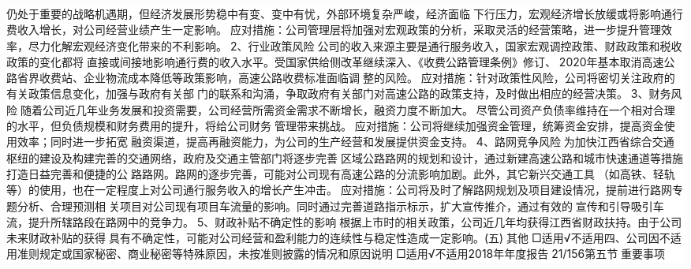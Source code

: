 仍处于重要的战略机遇期，但经济发展形势稳中有变、变中有忧，外部环境复杂严峻，经济面临
下行压力，宏观经济增长放缓或将影响通行费收入增长，对公司经营业绩产生一定影响。
应对措施：公司管理层将加强对宏观政策的分析，采取灵活的经营策略，进一步提升管理效
率，尽力化解宏观经济变化带来的不利影响。
2、行业政策风险
公司的收入来源主要是通行服务收入，国家宏观调控政策、财政政策和税收政策的变化都将
直接或间接地影响通行费的收入水平。受国家供给侧改革继续深入、《收费公路管理条例》修订、
2020年基本取消高速公路省界收费站、企业物流成本降低等政策影响，高速公路收费标准面临调
整的风险。
应对措施：针对政策性风险，公司将密切关注政府的有关政策信息变化，加强与政府有关部
门的联系和沟涌，争取政府有关部门对高速公路的政策支持，及时做出相应的经营决策。
3、财务风险
随着公司近几年业务发展和投资需要，公司经营所需资金需求不断增长，融资力度不断加大。
尽管公司资产负债率维持在一个相对合理的水平，但负债规模和财务费用的提升，将给公司财务
管理带来挑战。
应对措施：公司将继续加强资金管理，统筹资金安排，提高资金使用效率；同时进一步拓宽
融资渠道，提高再融资能力，为公司的生产经营和发展提供资金支持。
4、路网竞争风险
为加快江西省综合交通枢纽的建设及构建完善的交通网络，政府及交通主管部门将逐步完善
区域公路路网的规划和设计，通过新建高速公路和城市快速通道等措施打造日益完善和便捷的公
路路网。路网的逐步完善，可能对公司现有高速公路的分流影响加剧。此外，其它新兴交通工具
（如高铁、轻轨等）的使用，也在一定程度上对公司通行服务收入的增长产生冲击。
应对措施：公司将及时了解路网规划及项目建设情况，提前进行路网专题分析、合理预测相
关项目对公司现有项目车流量的影响。同时通过完善道路指示标示，扩大宣传推介，通过有效的
宣传和引导吸引车流，提升所辖路段在路网中的竞争力。
5、财政补贴不确定性的影响
根据上市时的相关政策，公司近几年均获得江西省财政扶持。由于公司未来财政补贴的获得
具有不确定性，可能对公司经营和盈利能力的连续性与稳定性造成一定影响。(五)
其他
□适用√不适用四、公司因不适用准则规定或国家秘密、商业秘密等特殊原因，未按准则披露的情况和原因说明
□适用√不适用2018年年度报告
21/156第五节
重要事项